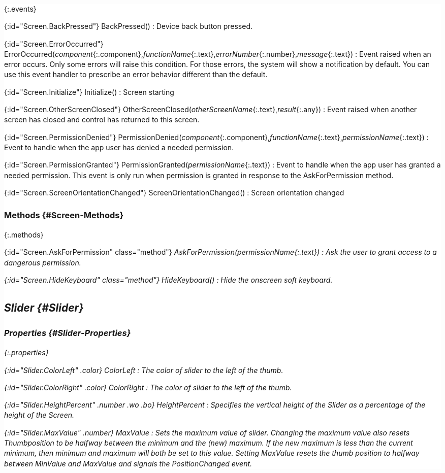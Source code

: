 {:.events}

{:id="Screen.BackPressed"} BackPressed()
: Device back button pressed.

{:id="Screen.ErrorOccurred"} ErrorOccurred(*component*{:.component},*functionName*{:.text},*errorNumber*{:.number},*message*{:.text})
: Event raised when an error occurs. Only some errors will raise this condition.  For those errors, the system will show a notification by default.  You can use this event handler to prescribe an error behavior different than the default.

{:id="Screen.Initialize"} Initialize()
: Screen starting

{:id="Screen.OtherScreenClosed"} OtherScreenClosed(*otherScreenName*{:.text},*result*{:.any})
: Event raised when another screen has closed and control has returned to this screen.

{:id="Screen.PermissionDenied"} PermissionDenied(*component*{:.component},*functionName*{:.text},*permissionName*{:.text})
: Event to handle when the app user has denied a needed permission.

{:id="Screen.PermissionGranted"} PermissionGranted(*permissionName*{:.text})
: Event to handle when the app user has granted a needed permission. This event is only run when permission is
 granted in response to the AskForPermission method.

{:id="Screen.ScreenOrientationChanged"} ScreenOrientationChanged()
: Screen orientation changed

### Methods  {#Screen-Methods}

{:.methods}

{:id="Screen.AskForPermission" class="method"} <i/> AskForPermission(*permissionName*{:.text})
: Ask the user to grant access to a dangerous permission.

{:id="Screen.HideKeyboard" class="method"} <i/> HideKeyboard()
: Hide the onscreen soft keyboard.

## Slider  {#Slider}

### Properties  {#Slider-Properties}

{:.properties}

{:id="Slider.ColorLeft" .color} *ColorLeft*
: The color of slider to the left of the thumb.

{:id="Slider.ColorRight" .color} *ColorRight*
: The color of slider to the left of the thumb.

{:id="Slider.HeightPercent" .number .wo .bo} *HeightPercent*
: Specifies the vertical height of the Slider as a percentage of the height of the Screen.

{:id="Slider.MaxValue" .number} *MaxValue*
: Sets the maximum value of slider.  Changing the maximum value also resets Thumbposition to be halfway between the minimum and the (new) maximum. If the new maximum is less than the current minimum, then minimum and maximum will both be set to this value.  Setting MaxValue resets the thumb position to halfway between MinValue and MaxValue and signals the PositionChanged event.
